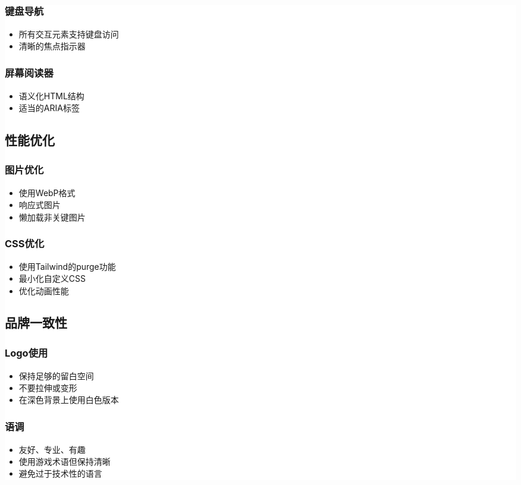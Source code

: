 ### 键盘导航
- 所有交互元素支持键盘访问
- 清晰的焦点指示器

### 屏幕阅读器
- 语义化HTML结构
- 适当的ARIA标签

## 性能优化

### 图片优化
- 使用WebP格式
- 响应式图片
- 懒加载非关键图片

### CSS优化
- 使用Tailwind的purge功能
- 最小化自定义CSS
- 优化动画性能

## 品牌一致性

### Logo使用
- 保持足够的留白空间
- 不要拉伸或变形
- 在深色背景上使用白色版本

### 语调
- 友好、专业、有趣
- 使用游戏术语但保持清晰
- 避免过于技术性的语言 